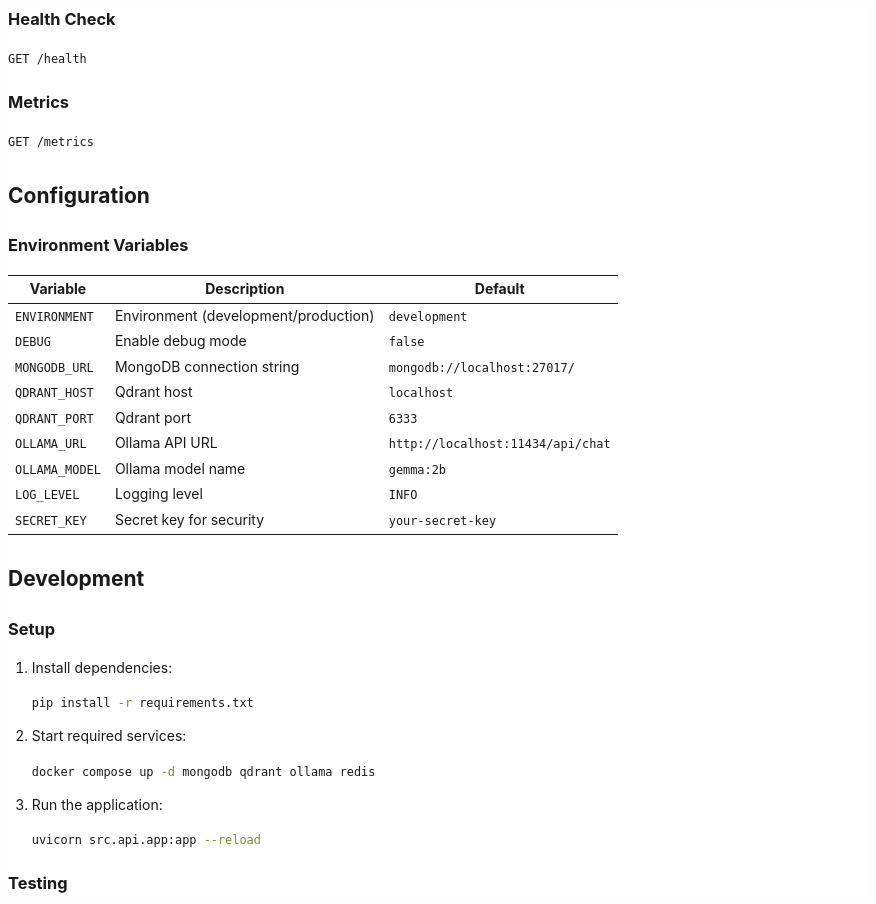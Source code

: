### Health Check
```http
GET /health
```

### Metrics
```http
GET /metrics
```

## Configuration

### Environment Variables

| Variable | Description | Default |
|----------|-------------|---------|
| `ENVIRONMENT` | Environment (development/production) | `development` |
| `DEBUG` | Enable debug mode | `false` |
| `MONGODB_URL` | MongoDB connection string | `mongodb://localhost:27017/` |
| `QDRANT_HOST` | Qdrant host | `localhost` |
| `QDRANT_PORT` | Qdrant port | `6333` |
| `OLLAMA_URL` | Ollama API URL | `http://localhost:11434/api/chat` |
| `OLLAMA_MODEL` | Ollama model name | `gemma:2b` |
| `LOG_LEVEL` | Logging level | `INFO` |
| `SECRET_KEY` | Secret key for security | `your-secret-key` |

## Development

### Setup

1. Install dependencies:
   ```bash
   pip install -r requirements.txt
   ```

2. Start required services:
   ```bash
   docker compose up -d mongodb qdrant ollama redis
   ```

3. Run the application:
   ```bash
   uvicorn src.api.app:app --reload
   ```

### Testing
